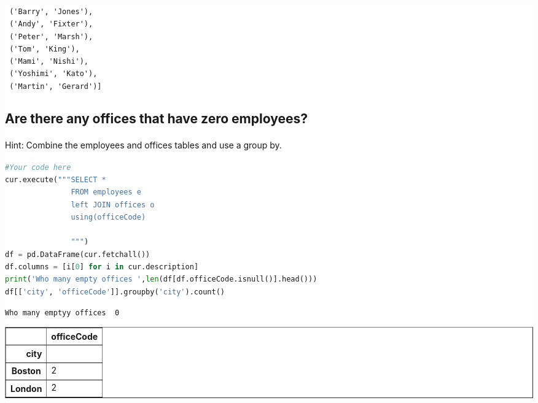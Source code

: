      ('Barry', 'Jones'),
     ('Andy', 'Fixter'),
     ('Peter', 'Marsh'),
     ('Tom', 'King'),
     ('Mami', 'Nishi'),
     ('Yoshimi', 'Kato'),
     ('Martin', 'Gerard')]



## Are there any offices that have zero employees?
Hint: Combine the employees and offices tables and use a group by.


```python
#Your code here
cur.execute("""SELECT * 
               FROM employees e
               left JOIN offices o
               using(officeCode)

               """)
df = pd.DataFrame(cur.fetchall())
df.columns = [i[0] for i in cur.description]
print('Who many empty offices ',len(df[df.officeCode.isnull()].head()))
df[['city', 'officeCode']].groupby('city').count()
```

    Who many emptyy offices  0
    




<div>
<style scoped>
    .dataframe tbody tr th:only-of-type {
        vertical-align: middle;
    }

    .dataframe tbody tr th {
        vertical-align: top;
    }

    .dataframe thead th {
        text-align: right;
    }
</style>
<table border="1" class="dataframe">
  <thead>
    <tr style="text-align: right;">
      <th></th>
      <th>officeCode</th>
    </tr>
    <tr>
      <th>city</th>
      <th></th>
    </tr>
  </thead>
  <tbody>
    <tr>
      <th>Boston</th>
      <td>2</td>
    </tr>
    <tr>
      <th>London</th>
      <td>2</td>
    </tr>
    <tr>